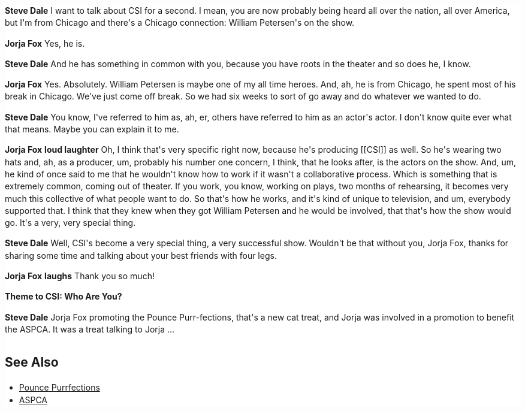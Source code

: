 **Steve Dale** I want to talk about CSI for a second. I mean, you are now probably being heard all over the nation, all over America, but I'm from Chicago and there's a Chicago connection: William Petersen's on the show.

**Jorja Fox** Yes, he is.

**Steve Dale** And he has something in common with you, because you have roots in the theater and so does he, I know.

**Jorja Fox** Yes. Absolutely. William Petersen is maybe one of my all time heroes. And, ah, he is from Chicago, he spent most of his break in Chicago. We've just come off break. So we had six weeks to sort of go away and do whatever we wanted to do.

**Steve Dale** You know, I've referred to him as, ah, er, others have referred to him as an actor's actor. I don't know quite ever what that means. Maybe you can explain it to me.

**Jorja Fox** **loud laughter** Oh, I think that's very specific right now, because he's producing [[CSI]] as well. So he's wearing two hats and, ah, as a producer, um, probably his number one concern, I think, that he looks after, is the actors on the show. And, um, he kind of once said to me that he wouldn't know how to work if it wasn't a collaborative process. Which is something that is extremely common, coming out of theater. If you work, you know, working on plays, two months of rehearsing, it becomes very much this collective of what people want to do. So that's how he works, and it's kind of unique to television, and um, everybody supported that. I think that they knew when they got William Petersen and he would be involved, that that's how the show would go. It's a very, very special thing.

**Steve Dale** Well, CSI's become a very special thing, a very successful show. Wouldn't be that without you, Jorja Fox, thanks for sharing some time and talking about your best friends with four legs.

**Jorja Fox** **laughs** Thank you so much!

**Theme to CSI: Who Are You?**

**Steve Dale** Jorja Fox promoting the Pounce Purr-fections, that's a new cat treat, and Jorja was involved in a promotion to benefit the ASPCA. It was a treat talking to Jorja ...

## See Also
* [Pounce Purrfections](http://www.pouncepurrfections.heinzpetproducts.com/index.asp )
* [ASPCA](http://www.ascpa.org/)

